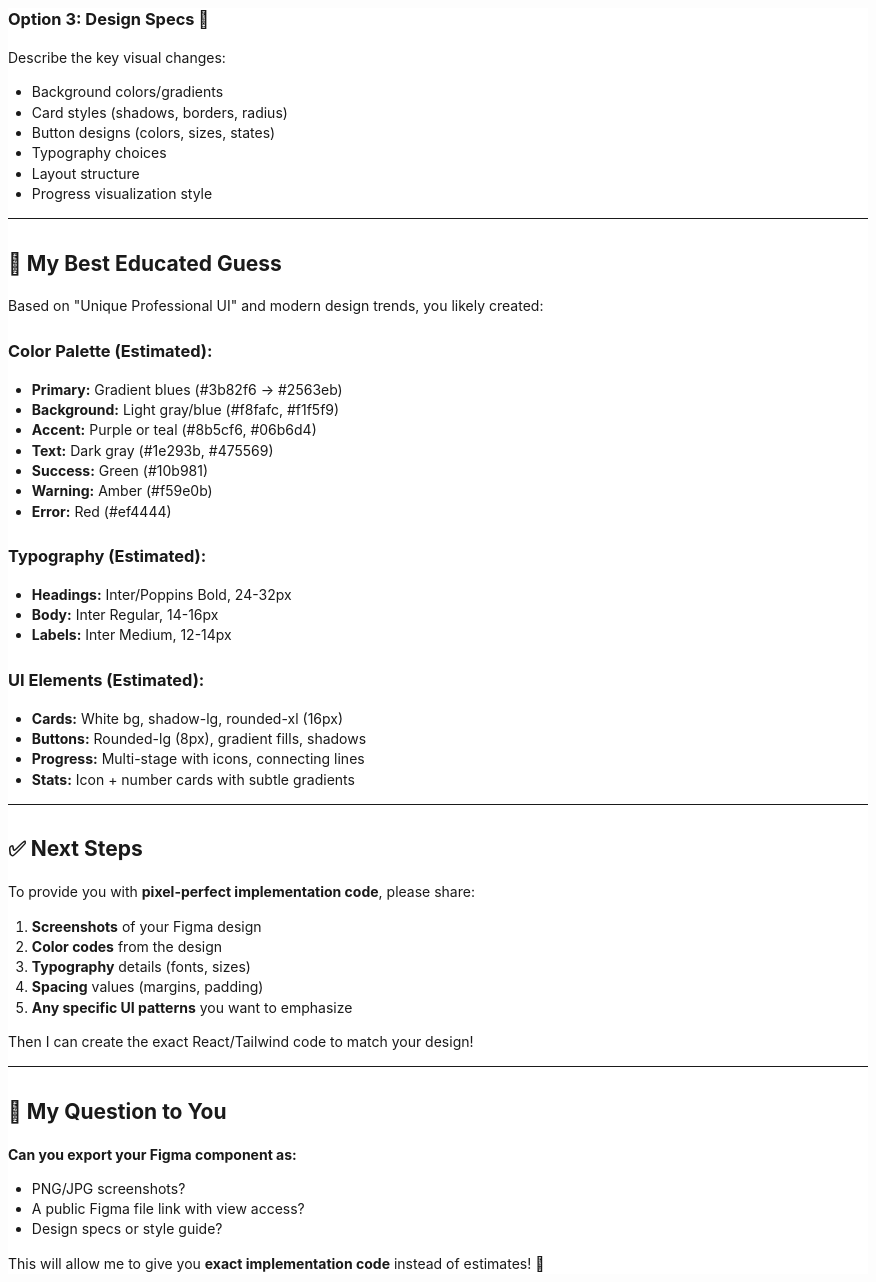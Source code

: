 ### **Option 3: Design Specs** 📝
Describe the key visual changes:
- Background colors/gradients
- Card styles (shadows, borders, radius)
- Button designs (colors, sizes, states)
- Typography choices
- Layout structure
- Progress visualization style

---

## 🎨 **My Best Educated Guess**

Based on "Unique Professional UI" and modern design trends, you likely created:

### **Color Palette (Estimated):**
- **Primary:** Gradient blues (#3b82f6 → #2563eb)
- **Background:** Light gray/blue (#f8fafc, #f1f5f9)
- **Accent:** Purple or teal (#8b5cf6, #06b6d4)
- **Text:** Dark gray (#1e293b, #475569)
- **Success:** Green (#10b981)
- **Warning:** Amber (#f59e0b)
- **Error:** Red (#ef4444)

### **Typography (Estimated):**
- **Headings:** Inter/Poppins Bold, 24-32px
- **Body:** Inter Regular, 14-16px
- **Labels:** Inter Medium, 12-14px

### **UI Elements (Estimated):**
- **Cards:** White bg, shadow-lg, rounded-xl (16px)
- **Buttons:** Rounded-lg (8px), gradient fills, shadows
- **Progress:** Multi-stage with icons, connecting lines
- **Stats:** Icon + number cards with subtle gradients

---

## ✅ **Next Steps**

To provide you with **pixel-perfect implementation code**, please share:

1. **Screenshots** of your Figma design
2. **Color codes** from the design
3. **Typography** details (fonts, sizes)
4. **Spacing** values (margins, padding)
5. **Any specific UI patterns** you want to emphasize

Then I can create the exact React/Tailwind code to match your design!

---

## 🤔 **My Question to You**

**Can you export your Figma component as:**
- PNG/JPG screenshots?
- A public Figma file link with view access?
- Design specs or style guide?

This will allow me to give you **exact implementation code** instead of estimates! 🚀
